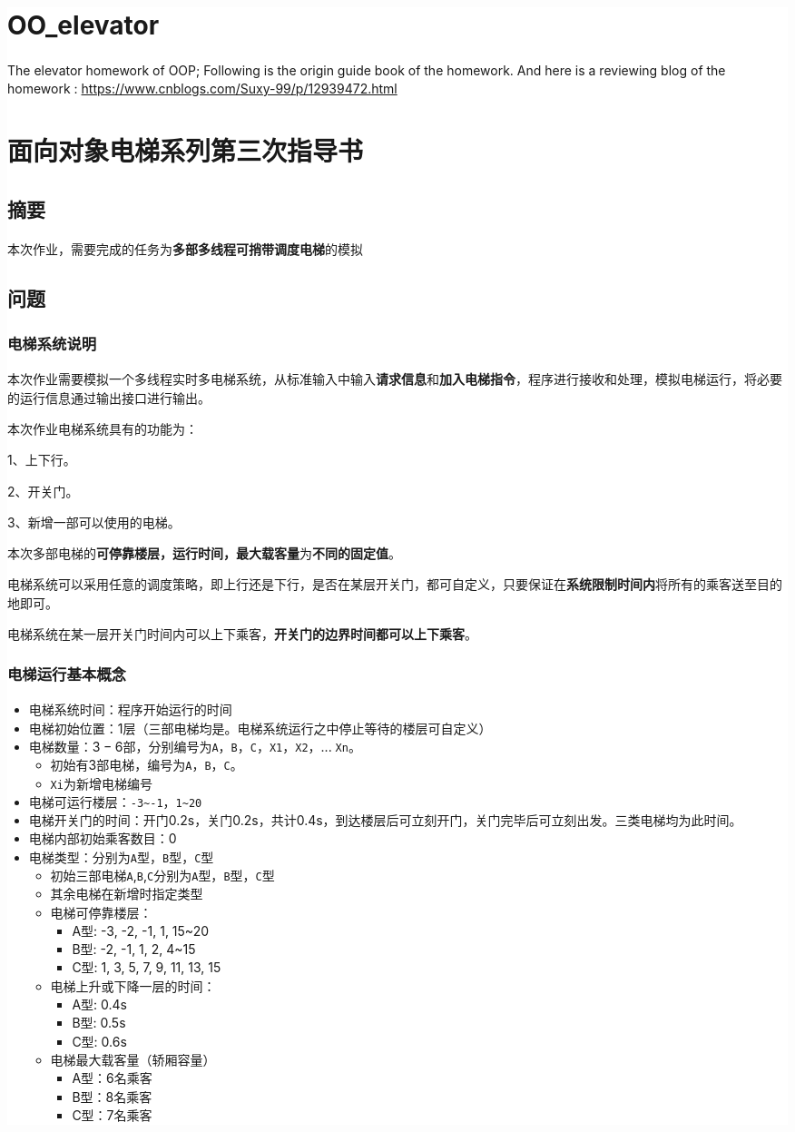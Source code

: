 # OO_elevator
The elevator homework of OOP; Following is the origin guide book of the homework.
And here is a reviewing blog of the homework : https://www.cnblogs.com/Suxy-99/p/12939472.html

# 面向对象电梯系列第三次指导书

## 摘要

本次作业，需要完成的任务为**多部多线程可捎带调度电梯**的模拟

## 问题

### 电梯系统说明

本次作业需要模拟一个多线程实时多电梯系统，从标准输入中输入**请求信息**和**加入电梯指令**，程序进行接收和处理，模拟电梯运行，将必要的运行信息通过输出接口进行输出。

本次作业电梯系统具有的功能为：

1、上下行。

2、开关门。

3、新增一部可以使用的电梯。

本次多部电梯的**可停靠楼层，运行时间，最大载客量**为**不同的固定值**。

电梯系统可以采用任意的调度策略，即上行还是下行，是否在某层开关门，都可自定义，只要保证在**系统限制时间内**将所有的乘客送至目的地即可。

电梯系统在某一层开关门时间内可以上下乘客，**开关门的边界时间都可以上下乘客**。

### 电梯运行基本概念

-   电梯系统时间：程序开始运行的时间
-   电梯初始位置：1层（三部电梯均是。电梯系统运行之中停止等待的楼层可自定义）
-   电梯数量：$3-6$部，分别编号为`A`，`B`，`C`，`X1`，`X2`，... `Xn`。
    -   初始有3部电梯，编号为`A`，`B`，`C`。
    -   `Xi`为新增电梯编号
-   电梯可运行楼层：`-3~-1`，`1~20`
-   电梯开关门的时间：开门0.2s，关门0.2s，共计0.4s，到达楼层后可立刻开门，关门完毕后可立刻出发。三类电梯均为此时间。
-   电梯内部初始乘客数目：0
-   电梯类型：分别为`A`型，`B`型，`C`型
    -   初始三部电梯`A`,`B`,`C`分别为`A`型，`B`型，`C`型
    -   其余电梯在新增时指定类型
    -   电梯可停靠楼层：
        -   A型:  -3, -2, -1, 1, 15~20
        -   B型:  -2, -1, 1, 2, 4~15
        -   C型:  1, 3, 5, 7, 9, 11, 13, 15
    -   电梯上升或下降一层的时间：
        -   A型: 0.4s
        -   B型: 0.5s
        -   C型: 0.6s
    -   电梯最大载客量（轿厢容量）
        -   A型：6名乘客
        -   B型：8名乘客
        -   C型：7名乘客
